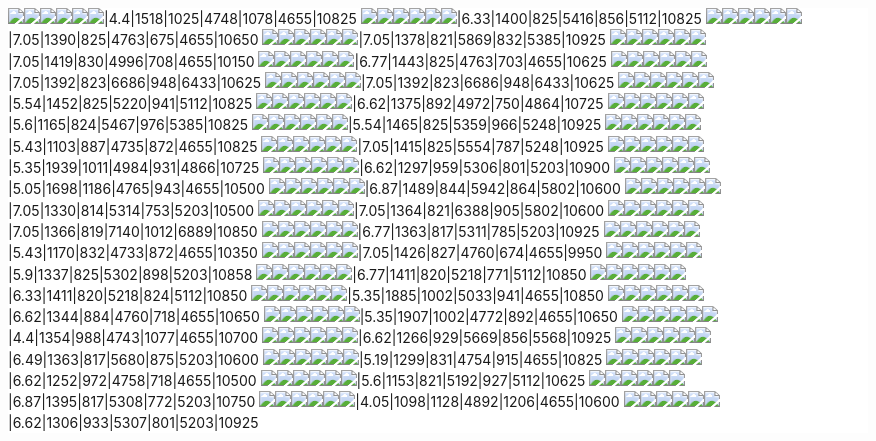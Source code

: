 ![](/item/3033.png)![](/item/6672.png)![](/item/3091.png)![](/item/1001.png)![](/item/1055.png)![](/item/1037.png)|4.4|1518|1025|4748|1078|4655|10825
![](/item/6672.png)![](/item/3074.png)![](/item/6609.png)![](/item/1001.png)![](/item/1055.png)![](/item/1037.png)|6.33|1400|825|5416|856|5112|10825
![](/item/6695.png)![](/item/3139.png)![](/item/6672.png)![](/item/1001.png)![](/item/1055.png)![](/item/1038.png)|7.05|1390|825|4763|675|4655|10650
![](/item/6672.png)![](/item/3071.png)![](/item/3072.png)![](/item/1001.png)![](/item/1055.png)![](/item/1037.png)|7.05|1378|821|5869|832|5385|10925
![](/item/3179.png)![](/item/3156.png)![](/item/6672.png)![](/item/1001.png)![](/item/1055.png)![](/item/1038.png)|7.05|1419|830|4996|708|4655|10150
![](/item/6672.png)![](/item/6693.png)![](/item/6696.png)![](/item/1001.png)![](/item/1055.png)![](/item/1037.png)|6.77|1443|825|4763|703|4655|10625
![](/item/6672.png)![](/item/6673.png)![](/item/6696.png)![](/item/1001.png)![](/item/1055.png)![](/item/1037.png)|7.05|1392|823|6686|948|6433|10625
![](/item/6672.png)![](/item/6673.png)![](/item/6693.png)![](/item/1001.png)![](/item/1055.png)![](/item/1037.png)|7.05|1392|823|6686|948|6433|10625
![](/item/6609.png)![](/item/6675.png)![](/item/6672.png)![](/item/1001.png)![](/item/1055.png)![](/item/1037.png)|5.54|1452|825|5220|941|5112|10825
![](/item/6672.png)![](/item/6692.png)![](/item/3094.png)![](/item/1001.png)![](/item/1055.png)![](/item/1037.png)|6.62|1375|892|4972|750|4864|10725
![](/item/6672.png)![](/item/3115.png)![](/item/3181.png)![](/item/1001.png)![](/item/1055.png)![](/item/1037.png)|5.6|1165|824|5467|976|5385|10825
![](/item/3814.png)![](/item/6675.png)![](/item/6672.png)![](/item/1001.png)![](/item/1055.png)![](/item/1037.png)|5.54|1465|825|5359|966|5248|10925
![](/item/6672.png)![](/item/3115.png)![](/item/3094.png)![](/item/1001.png)![](/item/1055.png)![](/item/1037.png)|5.43|1103|887|4735|872|4655|10825
![](/item/6672.png)![](/item/3074.png)![](/item/3814.png)![](/item/1001.png)![](/item/1055.png)![](/item/1037.png)|7.05|1415|825|5554|787|5248|10925
![](/item/3036.png)![](/item/6672.png)![](/item/6692.png)![](/item/1001.png)![](/item/1055.png)![](/item/1037.png)|5.35|1939|1011|4984|931|4866|10725
![](/item/3161.png)![](/item/6672.png)![](/item/6671.png)![](/item/1001.png)![](/item/1055.png)![](/item/1036.png)|6.62|1297|959|5306|801|5203|10900
![](/item/3036.png)![](/item/6672.png)![](/item/6671.png)![](/item/1001.png)![](/item/1055.png)![](/item/1036.png)|5.05|1698|1186|4765|943|4655|10500
![](/item/6333.png)![](/item/6672.png)![](/item/6694.png)![](/item/1001.png)![](/item/1055.png)![](/item/1036.png)|6.87|1489|844|5942|864|5802|10600
![](/item/6672.png)![](/item/6035.png)![](/item/3031.png)![](/item/1001.png)![](/item/1055.png)![](/item/1036.png)|7.05|1330|814|5314|753|5203|10500
![](/item/6333.png)![](/item/6672.png)![](/item/3072.png)![](/item/1001.png)![](/item/1055.png)![](/item/1036.png)|7.05|1364|821|6388|905|5802|10600
![](/item/6609.png)![](/item/6673.png)![](/item/6672.png)![](/item/1001.png)![](/item/1055.png)![](/item/1038.png)|7.05|1366|819|7140|1012|6889|10850
![](/item/3161.png)![](/item/6672.png)![](/item/3508.png)![](/item/1001.png)![](/item/1055.png)![](/item/1037.png)|6.77|1363|817|5311|785|5203|10925
![](/item/6672.png)![](/item/3115.png)![](/item/3006.png)![](/item/1055.png)![](/item/1038.png)![](/item/1038.png)|5.43|1170|832|4733|872|4655|10350
![](/item/6695.png)![](/item/3179.png)![](/item/6672.png)![](/item/1001.png)![](/item/1055.png)![](/item/1038.png)|7.05|1426|827|4760|674|4655|9950
![](/item/6672.png)![](/item/3078.png)![](/item/3004.png)![](/item/1001.png)![](/item/1055.png)![](/item/1037.png)|5.9|1337|825|5302|898|5203|10858
![](/item/6609.png)![](/item/6693.png)![](/item/6672.png)![](/item/1001.png)![](/item/1055.png)![](/item/1038.png)|6.77|1411|820|5218|771|5112|10850
![](/item/6609.png)![](/item/6696.png)![](/item/6672.png)![](/item/1001.png)![](/item/1055.png)![](/item/1038.png)|6.33|1411|820|5218|824|5112|10850
![](/item/3036.png)![](/item/6672.png)![](/item/3156.png)![](/item/1001.png)![](/item/1055.png)![](/item/1038.png)|5.35|1885|1002|5033|941|4655|10850
![](/item/6695.png)![](/item/3094.png)![](/item/6672.png)![](/item/1001.png)![](/item/1055.png)![](/item/1038.png)|6.62|1344|884|4760|718|4655|10650
![](/item/3036.png)![](/item/6672.png)![](/item/6695.png)![](/item/1001.png)![](/item/1055.png)![](/item/1038.png)|5.35|1907|1002|4772|892|4655|10650
![](/item/3031.png)![](/item/6672.png)![](/item/3091.png)![](/item/1001.png)![](/item/1055.png)![](/item/1036.png)|4.4|1354|988|4743|1077|4655|10700
![](/item/3748.png)![](/item/6672.png)![](/item/3095.png)![](/item/1001.png)![](/item/1055.png)![](/item/1037.png)|6.62|1266|929|5669|856|5568|10925
![](/item/6672.png)![](/item/6631.png)![](/item/3072.png)![](/item/1001.png)![](/item/1055.png)![](/item/1036.png)|6.49|1363|817|5680|875|5203|10600
![](/item/3085.png)![](/item/6672.png)![](/item/6675.png)![](/item/1001.png)![](/item/1055.png)![](/item/1037.png)|5.19|1299|831|4754|915|4655|10825
![](/item/6672.png)![](/item/3139.png)![](/item/6671.png)![](/item/1001.png)![](/item/1055.png)![](/item/1036.png)|6.62|1252|972|4758|718|4655|10500
![](/item/6672.png)![](/item/3115.png)![](/item/6609.png)![](/item/1001.png)![](/item/1055.png)![](/item/1037.png)|5.6|1153|821|5192|927|5112|10625
![](/item/3161.png)![](/item/6672.png)![](/item/3179.png)![](/item/1001.png)![](/item/1055.png)![](/item/1038.png)|6.87|1395|817|5308|772|5203|10750
![](/item/6672.png)![](/item/3153.png)![](/item/3091.png)![](/item/1001.png)![](/item/1055.png)![](/item/1036.png)|4.05|1098|1128|4892|1206|4655|10600
![](/item/6672.png)![](/item/6632.png)![](/item/3095.png)![](/item/1001.png)![](/item/1055.png)![](/item/1037.png)|6.62|1306|933|5307|801|5203|10925